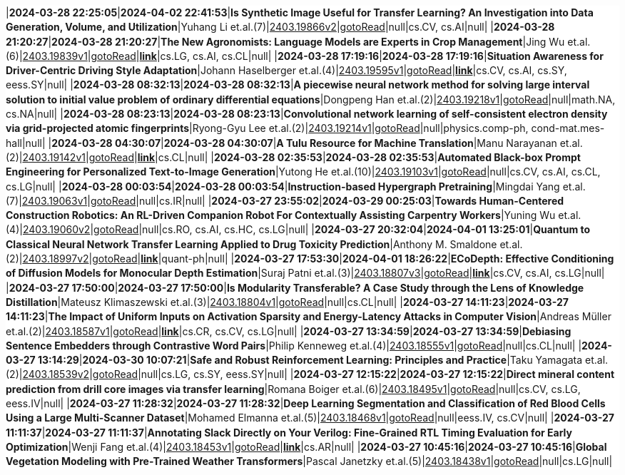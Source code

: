 |**2024-03-28 22:25:05**|**2024-04-02 22:41:53**|**Is Synthetic Image Useful for Transfer Learning? An Investigation into   Data Generation, Volume, and Utilization**|Yuhang Li et.al.(7)|[2403.19866v2](http://arxiv.org/abs/2403.19866v2)|[gotoRead](http://arxiv.org/pdf/2403.19866v2)|null|cs.CV, cs.AI|null|
|**2024-03-28 21:20:27**|**2024-03-28 21:20:27**|**The New Agronomists: Language Models are Experts in Crop Management**|Jing Wu et.al.(6)|[2403.19839v1](http://arxiv.org/abs/2403.19839v1)|[gotoRead](http://arxiv.org/pdf/2403.19839v1)|**[link](https://github.com/jingwu6/lm_ag)**|cs.LG, cs.AI, cs.CL|null|
|**2024-03-28 17:19:16**|**2024-03-28 17:19:16**|**Situation Awareness for Driver-Centric Driving Style Adaptation**|Johann Haselberger et.al.(4)|[2403.19595v1](http://arxiv.org/abs/2403.19595v1)|[gotoRead](http://arxiv.org/pdf/2403.19595v1)|**[link](https://github.com/jhaselberger/sadc-situation-awareness-for-driver-centric-driving-style-adaptation)**|cs.CV, cs.AI, cs.SY, eess.SY|null|
|**2024-03-28 08:32:13**|**2024-03-28 08:32:13**|**A piecewise neural network method for solving large interval solution to   initial value problem of ordinary differential equations**|Dongpeng Han et.al.(2)|[2403.19218v1](http://arxiv.org/abs/2403.19218v1)|[gotoRead](http://arxiv.org/pdf/2403.19218v1)|null|math.NA, cs.NA|null|
|**2024-03-28 08:23:13**|**2024-03-28 08:23:13**|**Convolutional network learning of self-consistent electron density via   grid-projected atomic fingerprints**|Ryong-Gyu Lee et.al.(2)|[2403.19214v1](http://arxiv.org/abs/2403.19214v1)|[gotoRead](http://arxiv.org/pdf/2403.19214v1)|null|physics.comp-ph, cond-mat.mes-hall|null|
|**2024-03-28 04:30:07**|**2024-03-28 04:30:07**|**A Tulu Resource for Machine Translation**|Manu Narayanan et.al.(2)|[2403.19142v1](http://arxiv.org/abs/2403.19142v1)|[gotoRead](http://arxiv.org/pdf/2403.19142v1)|**[link](https://github.com/manunarayanan/Tulu-NM)**|cs.CL|null|
|**2024-03-28 02:35:53**|**2024-03-28 02:35:53**|**Automated Black-box Prompt Engineering for Personalized Text-to-Image   Generation**|Yutong He et.al.(10)|[2403.19103v1](http://arxiv.org/abs/2403.19103v1)|[gotoRead](http://arxiv.org/pdf/2403.19103v1)|null|cs.CV, cs.AI, cs.CL, cs.LG|null|
|**2024-03-28 00:03:54**|**2024-03-28 00:03:54**|**Instruction-based Hypergraph Pretraining**|Mingdai Yang et.al.(7)|[2403.19063v1](http://arxiv.org/abs/2403.19063v1)|[gotoRead](http://arxiv.org/pdf/2403.19063v1)|null|cs.IR|null|
|**2024-03-27 23:55:02**|**2024-03-29 00:25:03**|**Towards Human-Centered Construction Robotics: An RL-Driven Companion   Robot For Contextually Assisting Carpentry Workers**|Yuning Wu et.al.(4)|[2403.19060v2](http://arxiv.org/abs/2403.19060v2)|[gotoRead](http://arxiv.org/pdf/2403.19060v2)|null|cs.RO, cs.AI, cs.HC, cs.LG|null|
|**2024-03-27 20:32:04**|**2024-04-01 13:25:01**|**Quantum to Classical Neural Network Transfer Learning Applied to Drug   Toxicity Prediction**|Anthony M. Smaldone et.al.(2)|[2403.18997v2](http://arxiv.org/abs/2403.18997v2)|[gotoRead](http://arxiv.org/pdf/2403.18997v2)|**[link](https://github.com/anthonysmaldone/quantum-to-classical-transfer-learning)**|quant-ph|null|
|**2024-03-27 17:53:30**|**2024-04-01 18:26:22**|**ECoDepth: Effective Conditioning of Diffusion Models for Monocular Depth   Estimation**|Suraj Patni et.al.(3)|[2403.18807v3](http://arxiv.org/abs/2403.18807v3)|[gotoRead](http://arxiv.org/pdf/2403.18807v3)|**[link](https://github.com/aradhye2002/ecodepth)**|cs.CV, cs.AI, cs.LG|null|
|**2024-03-27 17:50:00**|**2024-03-27 17:50:00**|**Is Modularity Transferable? A Case Study through the Lens of Knowledge   Distillation**|Mateusz Klimaszewski et.al.(3)|[2403.18804v1](http://arxiv.org/abs/2403.18804v1)|[gotoRead](http://arxiv.org/pdf/2403.18804v1)|null|cs.CL|null|
|**2024-03-27 14:11:23**|**2024-03-27 14:11:23**|**The Impact of Uniform Inputs on Activation Sparsity and Energy-Latency   Attacks in Computer Vision**|Andreas Müller et.al.(2)|[2403.18587v1](http://arxiv.org/abs/2403.18587v1)|[gotoRead](http://arxiv.org/pdf/2403.18587v1)|**[link](https://github.com/and-mill/2024-sponge-example-analysis)**|cs.CR, cs.CV, cs.LG|null|
|**2024-03-27 13:34:59**|**2024-03-27 13:34:59**|**Debiasing Sentence Embedders through Contrastive Word Pairs**|Philip Kenneweg et.al.(4)|[2403.18555v1](http://arxiv.org/abs/2403.18555v1)|[gotoRead](http://arxiv.org/pdf/2403.18555v1)|null|cs.CL|null|
|**2024-03-27 13:14:29**|**2024-03-30 10:07:21**|**Safe and Robust Reinforcement Learning: Principles and Practice**|Taku Yamagata et.al.(2)|[2403.18539v2](http://arxiv.org/abs/2403.18539v2)|[gotoRead](http://arxiv.org/pdf/2403.18539v2)|null|cs.LG, cs.SY, eess.SY|null|
|**2024-03-27 12:15:22**|**2024-03-27 12:15:22**|**Direct mineral content prediction from drill core images via transfer   learning**|Romana Boiger et.al.(6)|[2403.18495v1](http://arxiv.org/abs/2403.18495v1)|[gotoRead](http://arxiv.org/pdf/2403.18495v1)|null|cs.CV, cs.LG, eess.IV|null|
|**2024-03-27 11:28:32**|**2024-03-27 11:28:32**|**Deep Learning Segmentation and Classification of Red Blood Cells Using a   Large Multi-Scanner Dataset**|Mohamed Elmanna et.al.(5)|[2403.18468v1](http://arxiv.org/abs/2403.18468v1)|[gotoRead](http://arxiv.org/pdf/2403.18468v1)|null|eess.IV, cs.CV|null|
|**2024-03-27 11:11:37**|**2024-03-27 11:11:37**|**Annotating Slack Directly on Your Verilog: Fine-Grained RTL Timing   Evaluation for Early Optimization**|Wenji Fang et.al.(4)|[2403.18453v1](http://arxiv.org/abs/2403.18453v1)|[gotoRead](http://arxiv.org/pdf/2403.18453v1)|**[link](https://github.com/hkust-zhiyao/rtl-timer)**|cs.AR|null|
|**2024-03-27 10:45:16**|**2024-03-27 10:45:16**|**Global Vegetation Modeling with Pre-Trained Weather Transformers**|Pascal Janetzky et.al.(5)|[2403.18438v1](http://arxiv.org/abs/2403.18438v1)|[gotoRead](http://arxiv.org/pdf/2403.18438v1)|null|cs.LG|null|